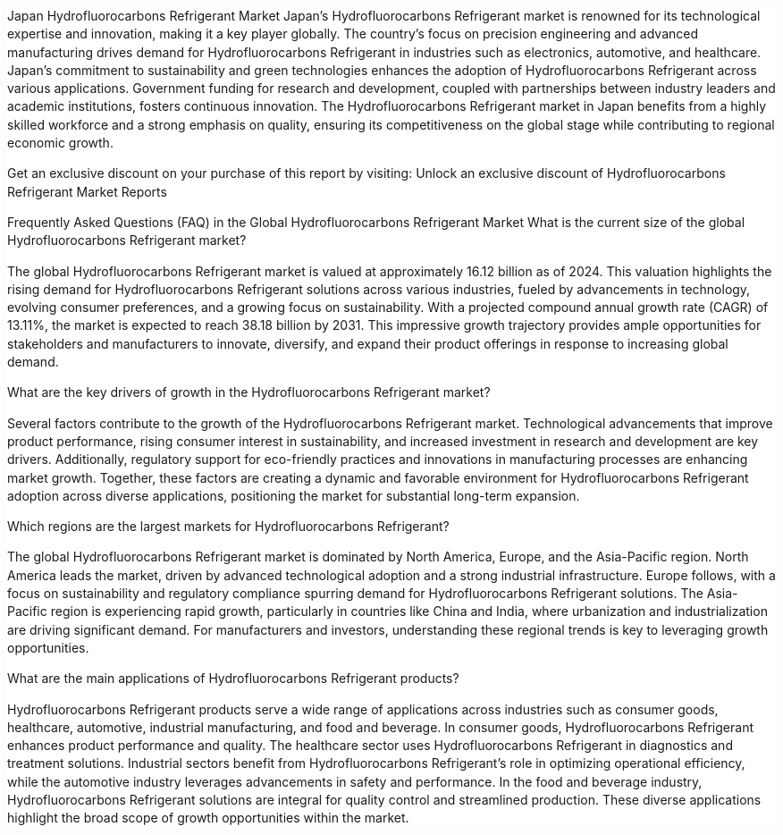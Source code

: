 Japan Hydrofluorocarbons Refrigerant Market
Japan’s Hydrofluorocarbons Refrigerant market is renowned for its technological expertise and innovation, making it a key player globally. The country’s focus on precision engineering and advanced manufacturing drives demand for Hydrofluorocarbons Refrigerant in industries such as electronics, automotive, and healthcare. Japan’s commitment to sustainability and green technologies enhances the adoption of Hydrofluorocarbons Refrigerant across various applications. Government funding for research and development, coupled with partnerships between industry leaders and academic institutions, fosters continuous innovation. The Hydrofluorocarbons Refrigerant market in Japan benefits from a highly skilled workforce and a strong emphasis on quality, ensuring its competitiveness on the global stage while contributing to regional economic growth.

Get an exclusive discount on your purchase of this report by visiting: Unlock an exclusive discount of Hydrofluorocarbons Refrigerant Market Reports 

Frequently Asked Questions (FAQ) in the Global Hydrofluorocarbons Refrigerant Market
What is the current size of the global Hydrofluorocarbons Refrigerant market?

The global Hydrofluorocarbons Refrigerant market is valued at approximately 16.12 billion as of 2024. This valuation highlights the rising demand for Hydrofluorocarbons Refrigerant solutions across various industries, fueled by advancements in technology, evolving consumer preferences, and a growing focus on sustainability. With a projected compound annual growth rate (CAGR) of 13.11%, the market is expected to reach 38.18 billion by 2031. This impressive growth trajectory provides ample opportunities for stakeholders and manufacturers to innovate, diversify, and expand their product offerings in response to increasing global demand.

What are the key drivers of growth in the Hydrofluorocarbons Refrigerant market?

Several factors contribute to the growth of the Hydrofluorocarbons Refrigerant market. Technological advancements that improve product performance, rising consumer interest in sustainability, and increased investment in research and development are key drivers. Additionally, regulatory support for eco-friendly practices and innovations in manufacturing processes are enhancing market growth. Together, these factors are creating a dynamic and favorable environment for Hydrofluorocarbons Refrigerant adoption across diverse applications, positioning the market for substantial long-term expansion.

Which regions are the largest markets for Hydrofluorocarbons Refrigerant?

The global Hydrofluorocarbons Refrigerant market is dominated by North America, Europe, and the Asia-Pacific region. North America leads the market, driven by advanced technological adoption and a strong industrial infrastructure. Europe follows, with a focus on sustainability and regulatory compliance spurring demand for Hydrofluorocarbons Refrigerant solutions. The Asia-Pacific region is experiencing rapid growth, particularly in countries like China and India, where urbanization and industrialization are driving significant demand. For manufacturers and investors, understanding these regional trends is key to leveraging growth opportunities.

What are the main applications of Hydrofluorocarbons Refrigerant products?

Hydrofluorocarbons Refrigerant products serve a wide range of applications across industries such as consumer goods, healthcare, automotive, industrial manufacturing, and food and beverage. In consumer goods, Hydrofluorocarbons Refrigerant enhances product performance and quality. The healthcare sector uses Hydrofluorocarbons Refrigerant in diagnostics and treatment solutions. Industrial sectors benefit from Hydrofluorocarbons Refrigerant’s role in optimizing operational efficiency, while the automotive industry leverages advancements in safety and performance. In the food and beverage industry, Hydrofluorocarbons Refrigerant solutions are integral for quality control and streamlined production. These diverse applications highlight the broad scope of growth opportunities within the market.
